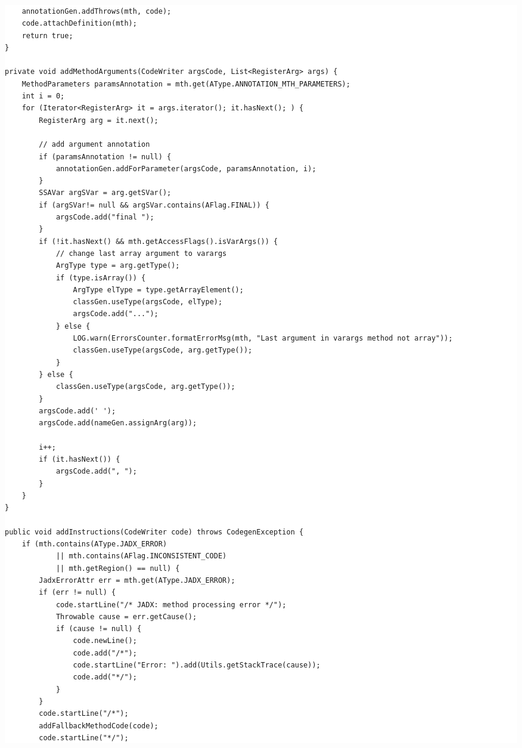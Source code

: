 		annotationGen.addThrows(mth, code);
		code.attachDefinition(mth);
		return true;
	}

	private void addMethodArguments(CodeWriter argsCode, List<RegisterArg> args) {
		MethodParameters paramsAnnotation = mth.get(AType.ANNOTATION_MTH_PARAMETERS);
		int i = 0;
		for (Iterator<RegisterArg> it = args.iterator(); it.hasNext(); ) {
			RegisterArg arg = it.next();

			// add argument annotation
			if (paramsAnnotation != null) {
				annotationGen.addForParameter(argsCode, paramsAnnotation, i);
			}
			SSAVar argSVar = arg.getSVar();
			if (argSVar!= null && argSVar.contains(AFlag.FINAL)) {
				argsCode.add("final ");
			}
			if (!it.hasNext() && mth.getAccessFlags().isVarArgs()) {
				// change last array argument to varargs
				ArgType type = arg.getType();
				if (type.isArray()) {
					ArgType elType = type.getArrayElement();
					classGen.useType(argsCode, elType);
					argsCode.add("...");
				} else {
					LOG.warn(ErrorsCounter.formatErrorMsg(mth, "Last argument in varargs method not array"));
					classGen.useType(argsCode, arg.getType());
				}
			} else {
				classGen.useType(argsCode, arg.getType());
			}
			argsCode.add(' ');
			argsCode.add(nameGen.assignArg(arg));

			i++;
			if (it.hasNext()) {
				argsCode.add(", ");
			}
		}
	}

	public void addInstructions(CodeWriter code) throws CodegenException {
		if (mth.contains(AType.JADX_ERROR)
				|| mth.contains(AFlag.INCONSISTENT_CODE)
				|| mth.getRegion() == null) {
			JadxErrorAttr err = mth.get(AType.JADX_ERROR);
			if (err != null) {
				code.startLine("/* JADX: method processing error */");
				Throwable cause = err.getCause();
				if (cause != null) {
					code.newLine();
					code.add("/*");
					code.startLine("Error: ").add(Utils.getStackTrace(cause));
					code.add("*/");
				}
			}
			code.startLine("/*");
			addFallbackMethodCode(code);
			code.startLine("*/");
